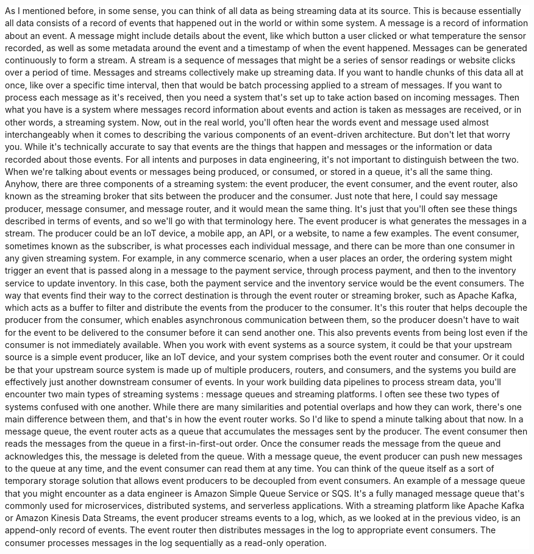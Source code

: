 As I mentioned before, in some sense, you can think of all data as being streaming data at its source. This is because essentially all data consists of a record of events that happened out in the world or within some system. A message is a record of information about an event. A message might include details about the event, like which button a user clicked or what temperature the sensor recorded, as well as some metadata around the event and a timestamp of when the event happened. Messages can be generated continuously to form a stream. A stream is a sequence of messages that might be a series of sensor readings or website clicks over a period of time. Messages and streams collectively make up streaming data. 
If you want to handle chunks of this data all at once, like over a specific time interval, then that would be batch processing applied to a stream of messages. If you want to process each message as it's received, then you need a system that's set up to take action based on incoming messages. Then what you have is a system where messages record information about events and action is taken as messages are received, or in other words, a streaming system. Now, out in the real world, you'll often hear the words event and message used almost interchangeably when it comes to describing the various components of an event-driven architecture. But don't let that worry you. While it's technically accurate to say that events are the things that happen and messages or the information or data recorded about those events. For all intents and purposes in data engineering, it's not important to distinguish between the two. 
When we're talking about events or messages being produced, or consumed, or stored in a queue, it's all the same thing. Anyhow, there are three components of a streaming system: the event producer, the event consumer, and the event router, also known as the streaming broker that sits between the producer and the consumer. Just note that here, I could say message producer, message consumer, and message router, and it would mean the same thing. It's just that you'll often see these things described in terms of events, and so we'll go with that terminology here. The event producer is what generates the messages in a stream. The producer could be an IoT device, a mobile app, an API, or a website, to name a few examples. The event consumer, sometimes known as the subscriber, is what processes each individual message, and there can be more than one consumer in any given streaming system. 
For example, in any commerce scenario, when a user places an order, the ordering system might trigger an event that is passed along in a message to the payment service, through process payment, and then to the inventory service to update inventory. In this case, both the payment service and the inventory service would be the event consumers. The way that events find their way to the correct destination is through the event router or streaming broker, such as Apache Kafka, which acts as a buffer to filter and distribute the events from the producer to the consumer. It's this router that helps decouple the producer from the consumer, which enables asynchronous communication between them, so the producer doesn't have to wait for the event to be delivered to the consumer before it can send another one. This also prevents events from being lost even if the consumer is not immediately available. When you work with event systems as a source system, it could be that your upstream source is a simple event producer, like an IoT device, and your system comprises both the event router and consumer. Or it could be that your upstream source system is made up of multiple producers, routers, and consumers, and the systems you build are effectively just another downstream consumer of events. 
In your work building data pipelines to process stream data, you'll encounter two main types of streaming systems : message queues and streaming platforms. I often see these two types of systems confused with one another. While there are many similarities and potential overlaps and how they can work, there's one main difference between them, and that's in how the event router works. So I'd like to spend a minute talking about that now. In a message queue, the event router acts as a queue that accumulates the messages sent by the producer. The event consumer then reads the messages from the queue in a first-in-first-out order. Once the consumer reads the message from the queue and acknowledges this, the message is deleted from the queue. 
With a message queue, the event producer can push new messages to the queue at any time, and the event consumer can read them at any time. You can think of the queue itself as a sort of temporary storage solution that allows event producers to be decoupled from event consumers. An example of a message queue that you might encounter as a data engineer is Amazon Simple Queue Service or SQS. It's a fully managed message queue that's commonly used for microservices, distributed systems, and serverless applications. With a streaming platform like Apache Kafka or Amazon Kinesis Data Streams, the event producer streams events to a log, which, as we looked at in the previous video, is an append-only record of events. The event router then distributes messages in the log to appropriate event consumers. The consumer processes messages in the log sequentially as a read-only operation. 